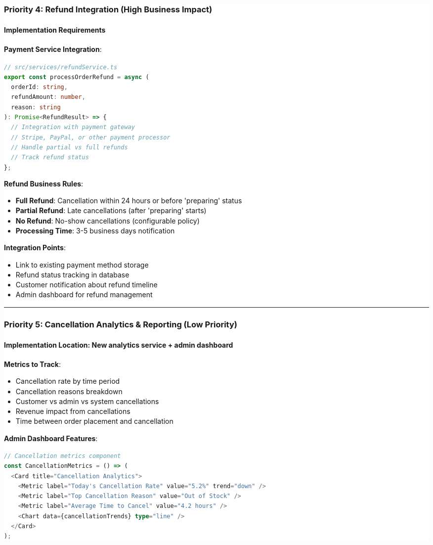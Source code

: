 
### **Priority 4: Refund Integration (High Business Impact)**

#### **Implementation Requirements**

**Payment Service Integration**:
```typescript
// src/services/refundService.ts
export const processOrderRefund = async (
  orderId: string, 
  refundAmount: number,
  reason: string
): Promise<RefundResult> => {
  // Integration with payment gateway
  // Stripe, PayPal, or other payment processor
  // Handle partial vs full refunds
  // Track refund status
};
```

**Refund Business Rules**:
- **Full Refund**: Cancellation within 24 hours or before 'preparing' status
- **Partial Refund**: Late cancellations (after 'preparing' starts)
- **No Refund**: No-show cancellations (configurable policy)
- **Processing Time**: 3-5 business days notification

**Integration Points**:
- Link to existing payment method storage
- Refund status tracking in database
- Customer notification about refund timeline
- Admin dashboard for refund management

---

### **Priority 5: Cancellation Analytics & Reporting (Low Priority)**

#### **Implementation Location**: New analytics service + admin dashboard

**Metrics to Track**:
- Cancellation rate by time period
- Cancellation reasons breakdown
- Customer vs admin vs system cancellations
- Revenue impact from cancellations
- Time between order placement and cancellation

**Admin Dashboard Features**:
```typescript
// Cancellation metrics component
const CancellationMetrics = () => (
  <Card title="Cancellation Analytics">
    <Metric label="Today's Cancellation Rate" value="5.2%" trend="down" />
    <Metric label="Top Cancellation Reason" value="Out of Stock" />
    <Metric label="Average Time to Cancel" value="4.2 hours" />
    <Chart data={cancellationTrends} type="line" />
  </Card>
);
```
